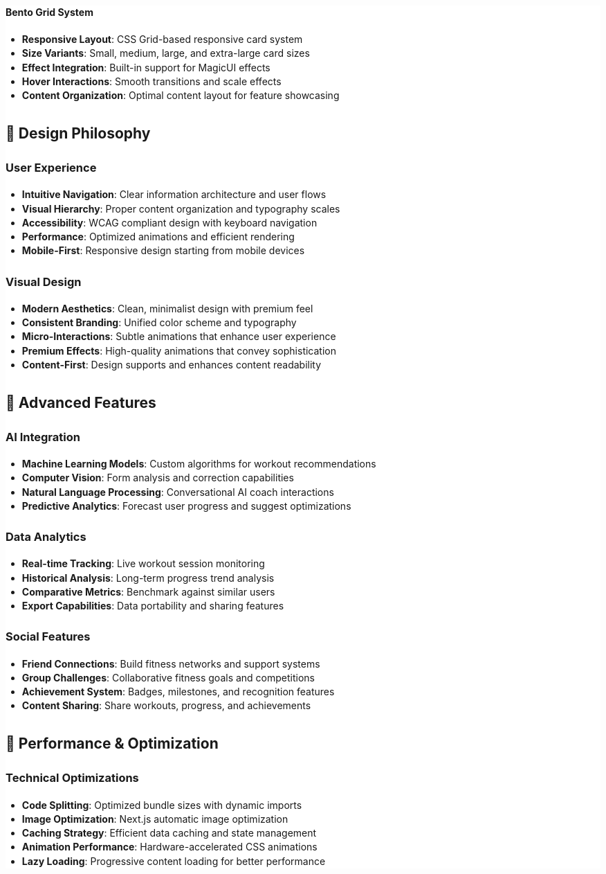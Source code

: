 #### Bento Grid System
- **Responsive Layout**: CSS Grid-based responsive card system
- **Size Variants**: Small, medium, large, and extra-large card sizes
- **Effect Integration**: Built-in support for MagicUI effects
- **Hover Interactions**: Smooth transitions and scale effects
- **Content Organization**: Optimal content layout for feature showcasing

## 🎨 Design Philosophy

### User Experience
- **Intuitive Navigation**: Clear information architecture and user flows
- **Visual Hierarchy**: Proper content organization and typography scales
- **Accessibility**: WCAG compliant design with keyboard navigation
- **Performance**: Optimized animations and efficient rendering
- **Mobile-First**: Responsive design starting from mobile devices

### Visual Design
- **Modern Aesthetics**: Clean, minimalist design with premium feel
- **Consistent Branding**: Unified color scheme and typography
- **Micro-Interactions**: Subtle animations that enhance user experience
- **Premium Effects**: High-quality animations that convey sophistication
- **Content-First**: Design supports and enhances content readability

## 🔮 Advanced Features

### AI Integration
- **Machine Learning Models**: Custom algorithms for workout recommendations
- **Computer Vision**: Form analysis and correction capabilities
- **Natural Language Processing**: Conversational AI coach interactions
- **Predictive Analytics**: Forecast user progress and suggest optimizations

### Data Analytics
- **Real-time Tracking**: Live workout session monitoring
- **Historical Analysis**: Long-term progress trend analysis
- **Comparative Metrics**: Benchmark against similar users
- **Export Capabilities**: Data portability and sharing features

### Social Features
- **Friend Connections**: Build fitness networks and support systems
- **Group Challenges**: Collaborative fitness goals and competitions
- **Achievement System**: Badges, milestones, and recognition features
- **Content Sharing**: Share workouts, progress, and achievements

## 🚀 Performance & Optimization

### Technical Optimizations
- **Code Splitting**: Optimized bundle sizes with dynamic imports
- **Image Optimization**: Next.js automatic image optimization
- **Caching Strategy**: Efficient data caching and state management
- **Animation Performance**: Hardware-accelerated CSS animations
- **Lazy Loading**: Progressive content loading for better performance
